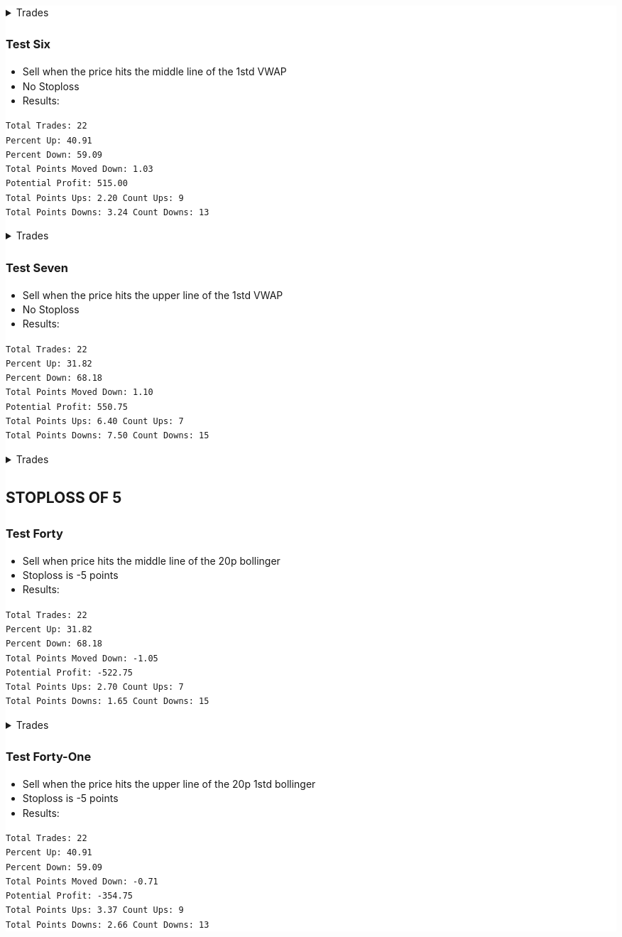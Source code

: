 <details><summary>Trades</summary></details>

### Test Six
* Sell when the price hits the middle line of the 1std VWAP
* No Stoploss
* Results:
```
Total Trades: 22
Percent Up: 40.91
Percent Down: 59.09
Total Points Moved Down: 1.03
Potential Profit: 515.00
Total Points Ups: 2.20 Count Ups: 9
Total Points Downs: 3.24 Count Downs: 13
```

<details><summary>Trades</summary></details>

### Test Seven
* Sell when the price hits the upper line of the 1std VWAP
* No Stoploss
* Results:
```
Total Trades: 22
Percent Up: 31.82
Percent Down: 68.18
Total Points Moved Down: 1.10
Potential Profit: 550.75
Total Points Ups: 6.40 Count Ups: 7
Total Points Downs: 7.50 Count Downs: 15
```

<details><summary>Trades</summary></details>

## STOPLOSS OF 5

### Test Forty
* Sell when price hits the middle line of the 20p bollinger
* Stoploss is -5 points
* Results:
```
Total Trades: 22
Percent Up: 31.82
Percent Down: 68.18
Total Points Moved Down: -1.05
Potential Profit: -522.75
Total Points Ups: 2.70 Count Ups: 7
Total Points Downs: 1.65 Count Downs: 15
```

<details><summary>Trades</summary></details>

### Test Forty-One
* Sell when the price hits the upper line of the 20p 1std bollinger
* Stoploss is -5 points
* Results:
```
Total Trades: 22
Percent Up: 40.91
Percent Down: 59.09
Total Points Moved Down: -0.71
Potential Profit: -354.75
Total Points Ups: 3.37 Count Ups: 9
Total Points Downs: 2.66 Count Downs: 13
```